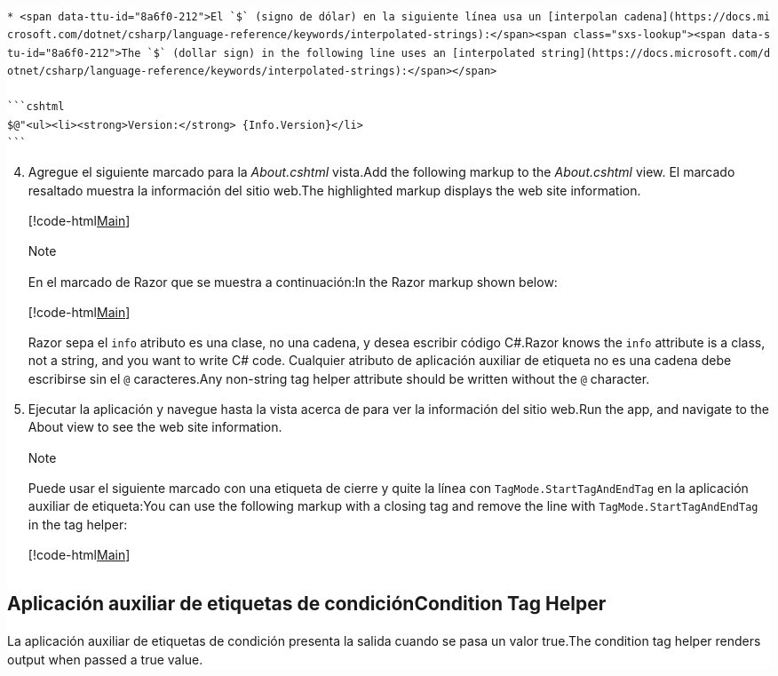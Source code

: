     * <span data-ttu-id="8a6f0-212">El `$` (signo de dólar) en la siguiente línea usa un [interpolan cadena](https://docs.microsoft.com/dotnet/csharp/language-reference/keywords/interpolated-strings):</span><span class="sxs-lookup"><span data-stu-id="8a6f0-212">The `$` (dollar sign) in the following line uses an [interpolated string](https://docs.microsoft.com/dotnet/csharp/language-reference/keywords/interpolated-strings):</span></span>
    
    ```cshtml
    $@"<ul><li><strong>Version:</strong> {Info.Version}</li>
    ```

4.  <span data-ttu-id="8a6f0-213">Agregue el siguiente marcado para la *About.cshtml* vista.</span><span class="sxs-lookup"><span data-stu-id="8a6f0-213">Add the following markup to the *About.cshtml* view.</span></span> <span data-ttu-id="8a6f0-214">El marcado resaltado muestra la información del sitio web.</span><span class="sxs-lookup"><span data-stu-id="8a6f0-214">The highlighted markup displays the web site information.</span></span>
    
    [!code-html[Main](authoring/sample/AuthoringTagHelpers/src/AuthoringTagHelpers/Views/Home/About.cshtml?highlight=1,12-)]
    
    >[!NOTE]
    > <span data-ttu-id="8a6f0-215">En el marcado de Razor que se muestra a continuación:</span><span class="sxs-lookup"><span data-stu-id="8a6f0-215">In the Razor markup shown below:</span></span>
    >
    >[!code-html[Main](authoring/sample/AuthoringTagHelpers/src/AuthoringTagHelpers/Views/Home/About.cshtml?range=13-17)]
    > 
    ><span data-ttu-id="8a6f0-216">Razor sepa el `info` atributo es una clase, no una cadena, y desea escribir código C#.</span><span class="sxs-lookup"><span data-stu-id="8a6f0-216">Razor knows the `info` attribute is a class, not a string, and you want to write C# code.</span></span> <span data-ttu-id="8a6f0-217">Cualquier atributo de aplicación auxiliar de etiqueta no es una cadena debe escribirse sin el `@` caracteres.</span><span class="sxs-lookup"><span data-stu-id="8a6f0-217">Any non-string tag helper attribute should be written without the `@` character.</span></span>
    
5.  <span data-ttu-id="8a6f0-218">Ejecutar la aplicación y navegue hasta la vista acerca de para ver la información del sitio web.</span><span class="sxs-lookup"><span data-stu-id="8a6f0-218">Run the app, and navigate to the About view to see the web site information.</span></span>

    >[!NOTE]
    ><span data-ttu-id="8a6f0-219">Puede usar el siguiente marcado con una etiqueta de cierre y quite la línea con `TagMode.StartTagAndEndTag` en la aplicación auxiliar de etiqueta:</span><span class="sxs-lookup"><span data-stu-id="8a6f0-219">You can use the following markup with a closing tag and remove the line with `TagMode.StartTagAndEndTag` in the tag helper:</span></span>
    >
    >[!code-html[Main](authoring/sample/AuthoringTagHelpers/src/AuthoringTagHelpers/Views/Home/AboutNotSelfClosing.cshtml?range=13-18)]

## <a name="condition-tag-helper"></a><span data-ttu-id="8a6f0-220">Aplicación auxiliar de etiquetas de condición</span><span class="sxs-lookup"><span data-stu-id="8a6f0-220">Condition Tag Helper</span></span>

<span data-ttu-id="8a6f0-221">La aplicación auxiliar de etiquetas de condición presenta la salida cuando se pasa un valor true.</span><span class="sxs-lookup"><span data-stu-id="8a6f0-221">The condition tag helper renders output when passed a true value.</span></span>
